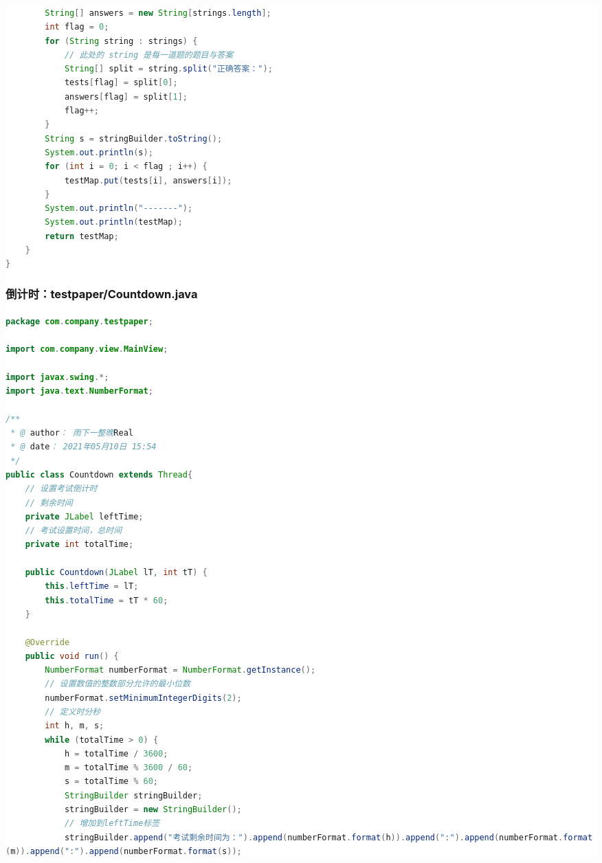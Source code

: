 ```java
        String[] answers = new String[strings.length];
        int flag = 0;
        for (String string : strings) {
            // 此处的 string 是每一道题的题目与答案
            String[] split = string.split("正确答案：");
            tests[flag] = split[0];
            answers[flag] = split[1];
            flag++;
        }
        String s = stringBuilder.toString();
        System.out.println(s);
        for (int i = 0; i < flag ; i++) {
            testMap.put(tests[i], answers[i]);
        }
        System.out.println("-------");
        System.out.println(testMap);
        return testMap;
    }
}
```

### 倒计时：testpaper/Countdown.java

```java
package com.company.testpaper;

import com.company.view.MainView;

import javax.swing.*;
import java.text.NumberFormat;

/**
 * @ author： 雨下一整晚Real
 * @ date： 2021年05月10日 15:54
 */
public class Countdown extends Thread{
    // 设置考试倒计时
    // 剩余时间
    private JLabel leftTime;
    // 考试设置时间，总时间
    private int totalTime;

    public Countdown(JLabel lT, int tT) {
        this.leftTime = lT;
        this.totalTime = tT * 60;
    }

    @Override
    public void run() {
        NumberFormat numberFormat = NumberFormat.getInstance();
        // 设置数值的整数部分允许的最小位数
        numberFormat.setMinimumIntegerDigits(2);
        // 定义时分秒
        int h, m, s;
        while (totalTime > 0) {
            h = totalTime / 3600;
            m = totalTime % 3600 / 60;
            s = totalTime % 60;
            StringBuilder stringBuilder;
            stringBuilder = new StringBuilder();
            // 增加到leftTime标签
            stringBuilder.append("考试剩余时间为：").append(numberFormat.format(h)).append(":").append(numberFormat.format(m)).append(":").append(numberFormat.format(s));
```
